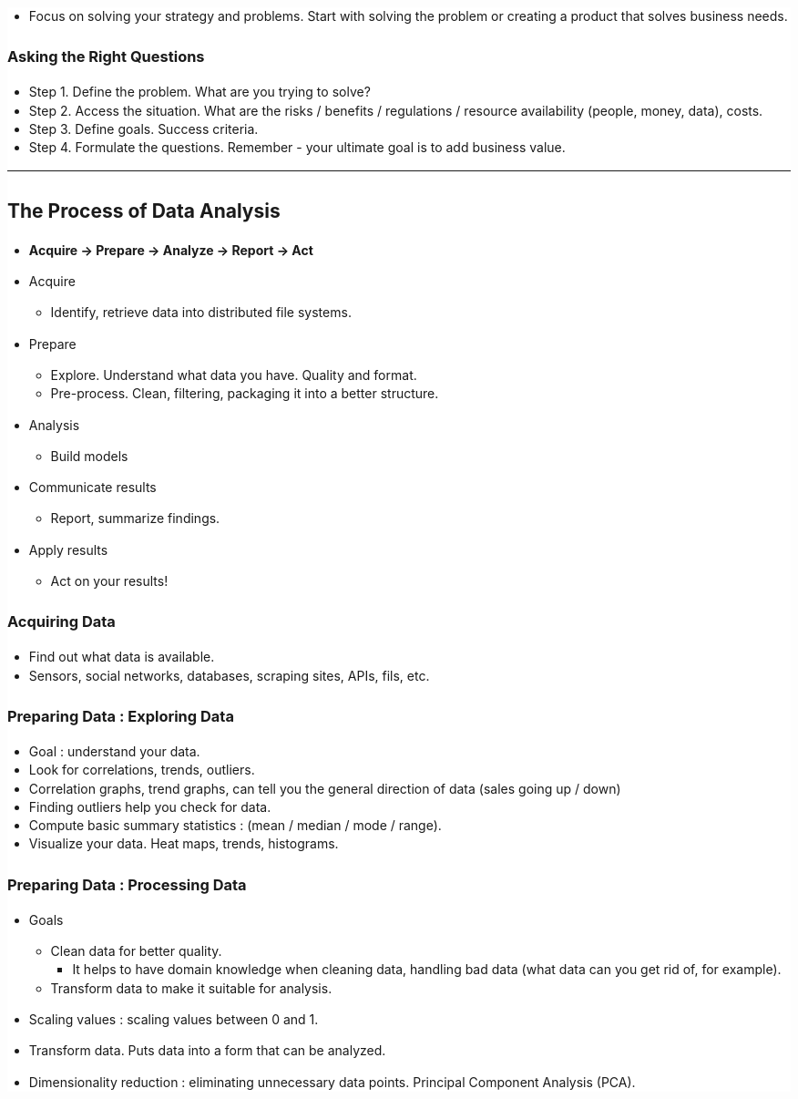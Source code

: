 * Focus on solving your strategy and problems. Start with solving the problem or creating a product that solves business needs.

### Asking the Right Questions

* Step 1. Define the problem. What are you trying to solve?
* Step 2. Access the situation. What are the risks / benefits / regulations / resource availability (people, money, data), costs.
* Step 3. Define goals. Success criteria.
* Step 4. Formulate the questions. Remember - your ultimate goal is to add business value.

--------------------------------------------------------------------------------

## The Process of Data Analysis

* **Acquire -> Prepare -> Analyze -> Report -> Act**

* Acquire
  * Identify, retrieve data into distributed file systems.
* Prepare
  * Explore. Understand what data you have. Quality and format.
  * Pre-process. Clean, filtering, packaging it into a better structure.
* Analysis
  * Build models
* Communicate results
  * Report, summarize findings.
* Apply results
  * Act on your results!

### Acquiring Data

* Find out what data is available.
* Sensors, social networks, databases, scraping sites, APIs, fils, etc.

### Preparing Data : Exploring Data

* Goal : understand your data.
* Look for correlations, trends, outliers.
* Correlation graphs, trend graphs, can tell you the general direction of data (sales going up / down)
* Finding outliers help you check for data.
* Compute basic summary statistics :  (mean / median / mode / range).
* Visualize your data. Heat maps, trends, histograms.

### Preparing Data : Processing Data

* Goals
  * Clean data for better quality.
    * It helps to have domain knowledge when cleaning data, handling bad data (what data can you get rid of, for example).
  * Transform data to make it suitable for analysis.

* Scaling values : scaling values between 0 and 1.
* Transform data. Puts data into a form that can be analyzed.
* Dimensionality reduction : eliminating unnecessary data points. Principal Component Analysis (PCA).
